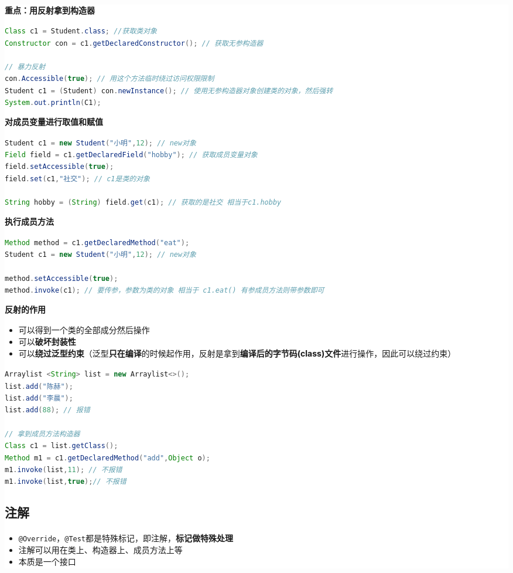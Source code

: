**重点：用反射拿到构造器**

```java
Class c1 = Student.class; //获取类对象
Constructor con = c1.getDeclaredConstructor(); // 获取无参构造器

// 暴力反射
con.Accessible(true); // 用这个方法临时绕过访问权限限制
Student c1 = (Student) con.newInstance(); // 使用无参构造器对象创建类的对象，然后强转
System.out.println(C1);
```

**对成员变量进行取值和赋值**

```java
Student c1 = new Student("小明",12); // new对象
Field field = c1.getDeclaredField("hobby"); // 获取成员变量对象 
field.setAccessible(true);
field.set(c1,"社交"); // c1是类的对象

String hobby = (String) field.get(c1); // 获取的是社交 相当于c1.hobby

```

**执行成员方法**

```java
Method method = c1.getDeclaredMethod("eat");
Student c1 = new Student("小明",12); // new对象

method.setAccessible(true);
method.invoke(c1); // 要传参，参数为类的对象 相当于 c1.eat() 有参成员方法则带参数即可
```

**反射的作用**

- 可以得到一个类的全部成分然后操作
- 可以**破坏封装性**
- 可以**绕过泛型约束**（泛型**只在编译**的时候起作用，反射是拿到**编译后的字节码(class)文件**进行操作，因此可以绕过约束）

```java
Arraylist <String> list = new Arraylist<>();
list.add("陈赫");
list.add("李晨");
list.add(88); // 报错

// 拿到成员方法构造器
Class c1 = list.getClass();
Method m1 = c1.getDeclaredMethod("add",Object o);
m1.invoke(list,11); // 不报错
m1.invoke(list,true);// 不报错
```

## 注解

- `@Override`，`@Test`都是特殊标记，即注解，**标记做特殊处理**
- 注解可以用在类上、构造器上、成员方法上等
- 本质是一个接口
